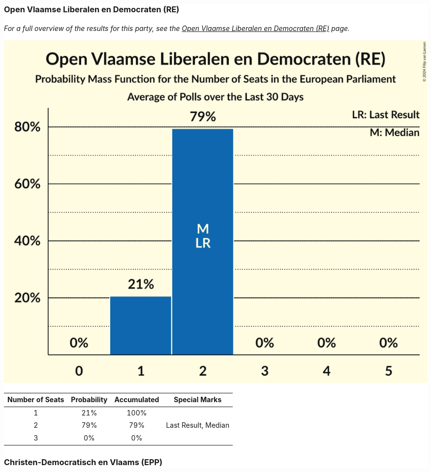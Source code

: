 ### Open Vlaamse Liberalen en Democraten (RE)

*For a full overview of the results for this party, see the [Open Vlaamse Liberalen en Democraten (RE)](party-openvlaamseliberalenendemocratenre.html) page.*

![Graph with seats probability mass function not yet produced](average-2024-03-31-seats-pmf-openvlaamseliberalenendemocratenre.png "Seats Probability Mass Function")

| Number of Seats | Probability | Accumulated | Special Marks |
|:---------------:|:-----------:|:-----------:|:-------------:|
| 1 | 21% | 100% |  |
| 2 | 79% | 79% | Last Result, Median |
| 3 | 0% | 0% |  |

### Christen-Democratisch en Vlaams (EPP)
